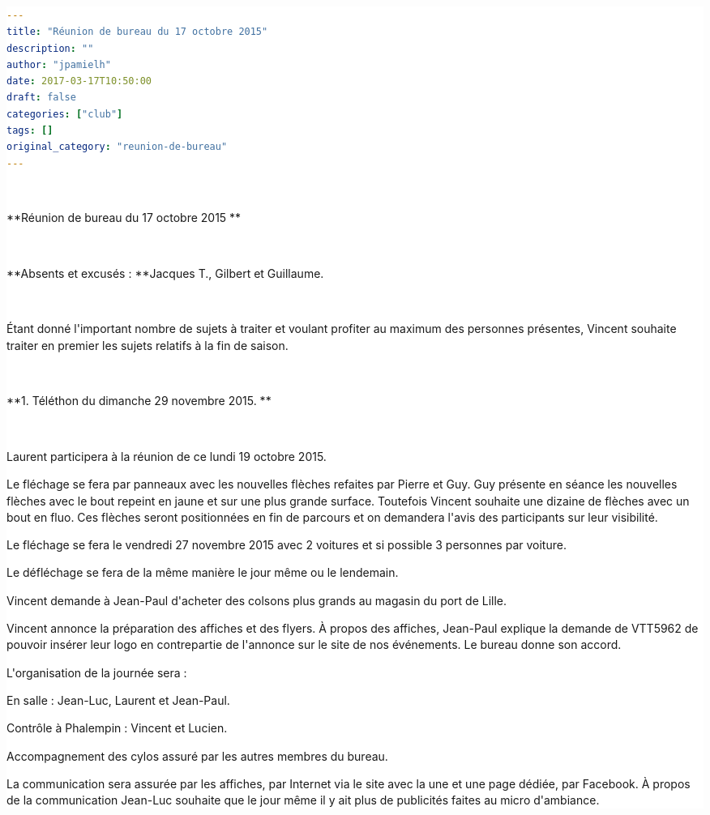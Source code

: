 ```yaml
---
title: "Réunion de bureau du 17 octobre 2015"
description: ""
author: "jpamielh"
date: 2017-03-17T10:50:00
draft: false
categories: ["club"]
tags: []
original_category: "reunion-de-bureau"
---
```


&nbsp;

**Réunion de bureau du 17 octobre 2015 **

&nbsp;

**Absents et excusés : **Jacques T., Gilbert et Guillaume. 

&nbsp;

Étant donné l'important nombre de sujets à traiter et voulant profiter au maximum des personnes présentes, Vincent souhaite traiter en premier les sujets relatifs à la fin de saison.

&nbsp;

**1. Téléthon du dimanche 29 novembre 2015. **

&nbsp;

Laurent participera à la réunion de ce lundi 19 octobre 2015.

Le fléchage se fera par panneaux avec les nouvelles flèches refaites par Pierre et Guy. Guy présente en séance les nouvelles flèches avec le bout repeint en jaune et sur une plus grande surface. Toutefois Vincent souhaite une dizaine de flèches avec un bout en fluo. Ces flèches seront positionnées en fin de parcours et on demandera l'avis des participants sur leur visibilité. 

Le fléchage se fera le vendredi 27 novembre 2015 avec 2 voitures et si possible 3 personnes par voiture.

Le défléchage se fera de la même manière le jour même ou le lendemain.

Vincent demande à Jean-Paul d'acheter des colsons plus grands au magasin du port de Lille.

Vincent annonce la préparation des affiches et des flyers. À propos des affiches, Jean-Paul explique la demande de VTT5962 de pouvoir insérer leur logo en contrepartie de l'annonce sur le site de nos événements. Le bureau donne son accord.

L'organisation de la journée sera&nbsp;:

En salle&nbsp;: Jean-Luc, Laurent et Jean-Paul.

Contrôle à Phalempin&nbsp;: Vincent et Lucien.

Accompagnement des cylos assuré par les autres membres du bureau.

La communication sera assurée par les affiches, par Internet via le site avec la une et une page dédiée, par Facebook. À propos de la communication Jean-Luc souhaite que le jour même il y ait plus de publicités faites au micro d'ambiance.
